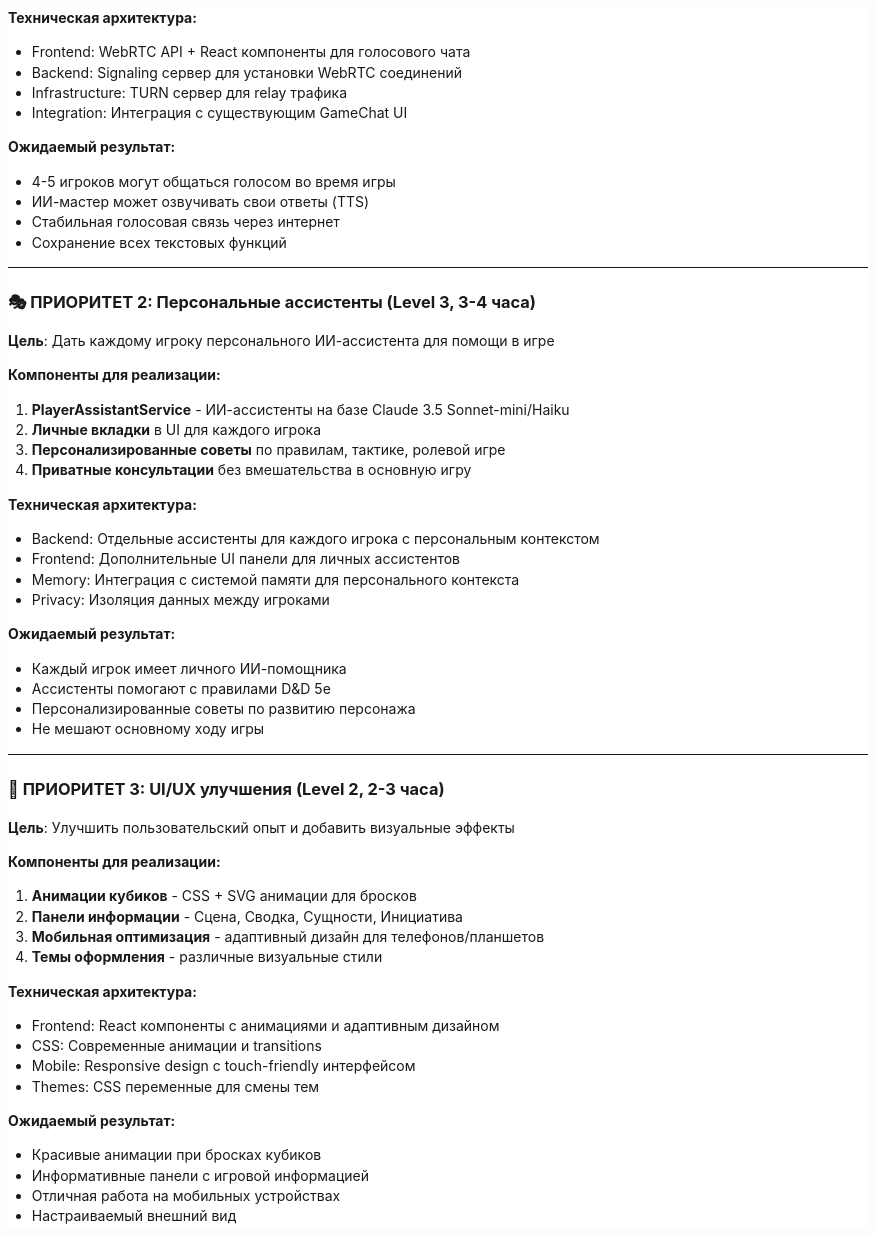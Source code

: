 **Техническая архитектура:**
- Frontend: WebRTC API + React компоненты для голосового чата
- Backend: Signaling сервер для установки WebRTC соединений
- Infrastructure: TURN сервер для relay трафика
- Integration: Интеграция с существующим GameChat UI

**Ожидаемый результат:**
- 4-5 игроков могут общаться голосом во время игры
- ИИ-мастер может озвучивать свои ответы (TTS)
- Стабильная голосовая связь через интернет
- Сохранение всех текстовых функций

---

### 🎭 **ПРИОРИТЕТ 2: Персональные ассистенты** (Level 3, 3-4 часа)
**Цель**: Дать каждому игроку персонального ИИ-ассистента для помощи в игре

**Компоненты для реализации:**
1. **PlayerAssistantService** - ИИ-ассистенты на базе Claude 3.5 Sonnet-mini/Haiku
2. **Личные вкладки** в UI для каждого игрока
3. **Персонализированные советы** по правилам, тактике, ролевой игре
4. **Приватные консультации** без вмешательства в основную игру

**Техническая архитектура:**
- Backend: Отдельные ассистенты для каждого игрока с персональным контекстом
- Frontend: Дополнительные UI панели для личных ассистентов
- Memory: Интеграция с системой памяти для персонального контекста
- Privacy: Изоляция данных между игроками

**Ожидаемый результат:**
- Каждый игрок имеет личного ИИ-помощника
- Ассистенты помогают с правилами D&D 5e
- Персонализированные советы по развитию персонажа
- Не мешают основному ходу игры

---

### 🎨 **ПРИОРИТЕТ 3: UI/UX улучшения** (Level 2, 2-3 часа)
**Цель**: Улучшить пользовательский опыт и добавить визуальные эффекты

**Компоненты для реализации:**
1. **Анимации кубиков** - CSS + SVG анимации для бросков
2. **Панели информации** - Сцена, Сводка, Сущности, Инициатива
3. **Мобильная оптимизация** - адаптивный дизайн для телефонов/планшетов
4. **Темы оформления** - различные визуальные стили

**Техническая архитектура:**
- Frontend: React компоненты с анимациями и адаптивным дизайном
- CSS: Современные анимации и transitions
- Mobile: Responsive design с touch-friendly интерфейсом
- Themes: CSS переменные для смены тем

**Ожидаемый результат:**
- Красивые анимации при бросках кубиков
- Информативные панели с игровой информацией
- Отличная работа на мобильных устройствах
- Настраиваемый внешний вид
